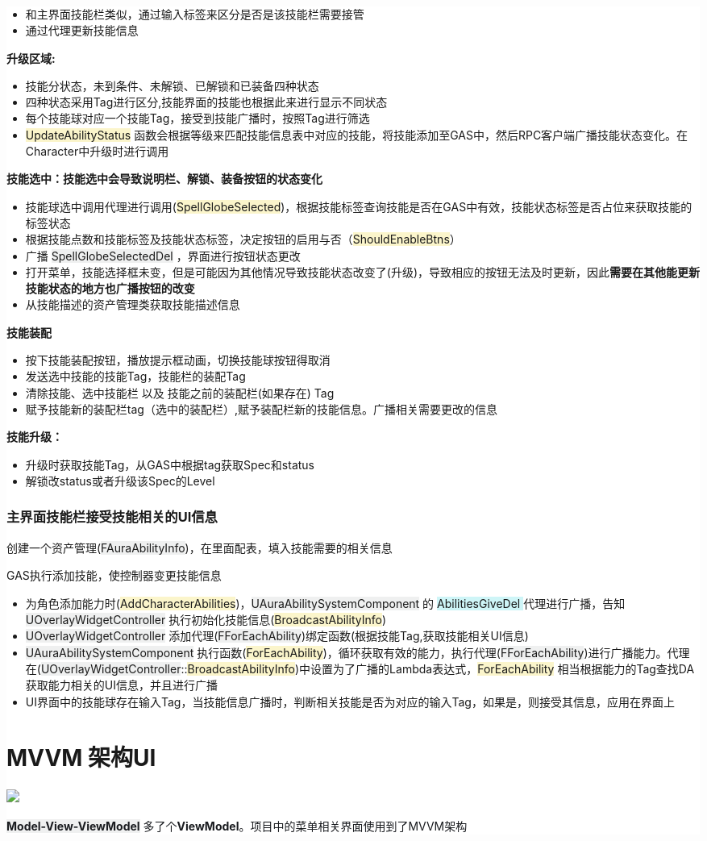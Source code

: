 + 和主界面技能栏类似，通过输入标签来区分是否是该技能栏需要接管
+ 通过代理更新技能信息

**升级区域:**

+ 技能分状态，未到条件、未解锁、已解锁和已装备四种状态
+ 四种状态采用Tag进行区分,技能界面的技能也根据此来进行显示不同状态
+ 每个技能球对应一个技能Tag，接受到技能广播时，按照Tag进行筛选
+ <font style="background-color:#FBF5CB;">UpdateAbilityStatus</font> 函数会根据等级来匹配技能信息表中对应的技能，将技能添加至GAS中，然后RPC客户端广播技能状态变化。在Character中升级时进行调用

**技能选中：技能选中会导致说明栏、解锁、装备按钮的状态变化**

+ 技能球选中调用代理进行调用(<font style="background-color:#FBF5CB;">SpellGlobeSelected</font>)，根据技能标签查询技能是否在GAS中有效，技能状态标签是否占位来获取技能的标签状态
+ 根据技能点数和技能标签及技能状态标签，决定按钮的启用与否（<font style="background-color:#FBF5CB;">ShouldEnableBtns</font>）
+ 广播 <font style="background-color:#EFF0F0;">SpellGlobeSelectedDel</font> ，界面进行按钮状态更改
+ 打开菜单，技能选择框未变，但是可能因为其他情况导致技能状态改变了(升级)，导致相应的按钮无法及时更新，因此**需要在其他能更新技能状态的地方也广播按钮的改变**
+ 从技能描述的资产管理类获取技能描述信息

**技能装配**

+ 按下技能装配按钮，播放提示框动画，切换技能球按钮得取消
+ 发送选中技能的技能Tag，技能栏的装配Tag
+ 清除技能、选中技能栏 以及 技能之前的装配栏(如果存在) Tag
+ 赋予技能新的装配栏tag（选中的装配栏）,赋予装配栏新的技能信息。广播相关需要更改的信息

**技能升级：**

+ 升级时获取技能Tag，从GAS中根据tag获取Spec和status
+ 解锁改status或者升级该Spec的Level

### 主界面技能栏接受技能相关的UI信息
创建一个资产管理(<font style="background-color:#EFF0F0;">FAuraAbilityInfo</font>)，在里面配表，填入技能需要的相关信息

GAS执行添加技能，使控制器变更技能信息

+ 为角色添加能力时(<font style="background-color:#FBF5CB;">AddCharacterAbilities</font>)，<font style="background-color:#EFF0F0;">UAuraAbilitySystemComponent</font> 的 <font style="background-color:#CEF5F7;">AbilitiesGiveDel </font>代理进行广播，告知 <font style="background-color:#EFF0F0;">UOverlayWidgetController</font> 执行初始化技能信息(<font style="background-color:#FBF5CB;">BroadcastAbilityInfo</font>)
+ <font style="background-color:#EFF0F0;">UOverlayWidgetController</font> 添加代理(<font style="background-color:#EFF0F0;">FForEachAbility</font>)绑定函数(根据技能Tag,获取技能相关UI信息)
+ <font style="background-color:#EFF0F0;">UAuraAbilitySystemComponent</font> 执行函数(<font style="background-color:#FBF5CB;">ForEachAbility</font>)，循环获取有效的能力，执行代理(<font style="background-color:#EFF0F0;">FForEachAbility</font>)进行广播能力。代理在(<font style="background-color:#EFF0F0;">UOverlayWidgetController</font>::<font style="background-color:#FBF5CB;">BroadcastAbilityInfo</font>)中设置为了广播的Lambda表达式，<font style="background-color:#FBF5CB;">ForEachAbility</font> 相当根据能力的Tag查找DA获取能力相关的UI信息，并且进行广播
+ UI界面中的技能球存在输入Tag，当技能信息广播时，判断相关技能是否为对应的输入Tag，如果是，则接受其信息，应用在界面上

# MVVM 架构UI
![](https://cdn.nlark.com/yuque/0/2024/png/36214189/1729255845852-02e194b1-9ce6-4f1f-b7ff-26a40db179a2.png)

**<font style="color:rgb(25, 27, 31);background-color:#EFF0F0;">Model-View-ViewModel</font>**<font style="color:rgb(25, 27, 31);"> 多了个</font>**<font style="color:rgb(25, 27, 31);">ViewModel</font>**<font style="color:rgb(25, 27, 31);">。项目中的菜单相关界面使用到了MVVM架构</font>
